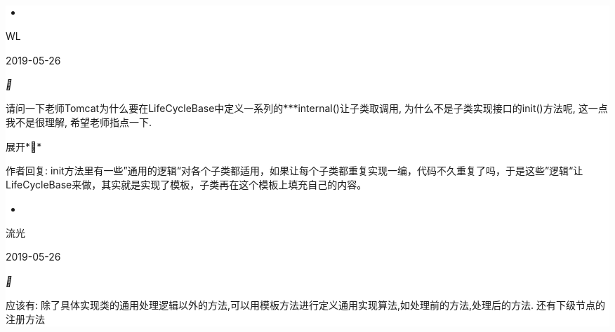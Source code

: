 - 

  WL

  2019-05-26

  **

  请问一下老师Tomcat为什么要在LifeCycleBase中定义一系列的***internal()让子类取调用, 为什么不是子类实现接口的init()方法呢, 这一点我不是很理解, 希望老师指点一下.

  展开**

  作者回复: init方法里有一些”通用的逻辑“对各个子类都适用，如果让每个子类都重复实现一编，代码不久重复了吗，于是这些”逻辑“让LifeCycleBase来做，其实就是实现了模板，子类再在这个模板上填充自己的内容。

- 

  流光

  2019-05-26

  **

  应该有: 除了具体实现类的通用处理逻辑以外的方法,可以用模板方法进行定义通用实现算法,如处理前的方法,处理后的方法. 还有下级节点的注册方法